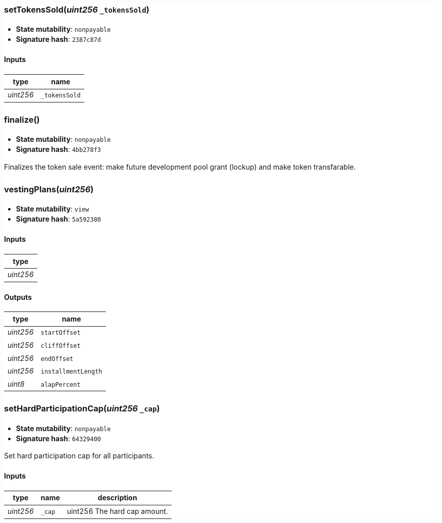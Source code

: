 ### setTokensSold(*uint256* `_tokensSold`)

- **State mutability**: `nonpayable`
- **Signature hash**: `2387c87d`

#### Inputs

| type      | name          |
| --------- | ------------- |
| *uint256* | `_tokensSold` |

### finalize()

- **State mutability**: `nonpayable`
- **Signature hash**: `4bb278f3`

Finalizes the token sale event: make future development pool grant (lockup) and make token transfarable.

### vestingPlans(*uint256*)

- **State mutability**: `view`
- **Signature hash**: `5a592380`

#### Inputs

| type      |
| --------- |
| *uint256* |

#### Outputs

| type      | name                |
| --------- | ------------------- |
| *uint256* | `startOffset`       |
| *uint256* | `cliffOffset`       |
| *uint256* | `endOffset`         |
| *uint256* | `installmentLength` |
| *uint8*   | `alapPercent`       |

### setHardParticipationCap(*uint256* `_cap`)

- **State mutability**: `nonpayable`
- **Signature hash**: `64329400`

Set hard participation cap for all participants.

#### Inputs

| type      | name   | description                  |
| --------- | ------ | ---------------------------- |
| *uint256* | `_cap` | uint256 The hard cap amount. |
